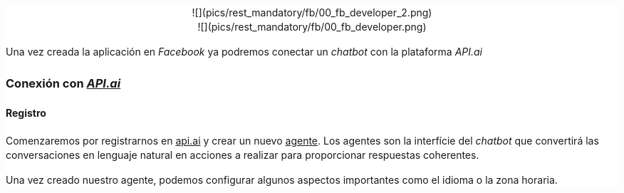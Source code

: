 <center>![](pics/rest_mandatory/fb/00_fb_developer_2.png)</center>

<center>![](pics/rest_mandatory/fb/00_fb_developer.png)</center>

Una vez creada la aplicación en _Facebook_ ya podremos conectar un _chatbot_ con la plataforma _API.ai_

### Conexión con [_API.ai_](https://api.ai)
#### Registro
Comenzaremos por registrarnos en [api.ai](https://api.ai) y crear un nuevo [agente](https://docs.api.ai/docs/concept-agents). Los agentes son la interfície del _chatbot_ que convertirá las conversaciones en lenguaje natural en acciones a realizar para proporcionar respuestas coherentes.

Una vez creado nuestro agente, podemos configurar algunos aspectos importantes como el idioma o la zona horaria.
